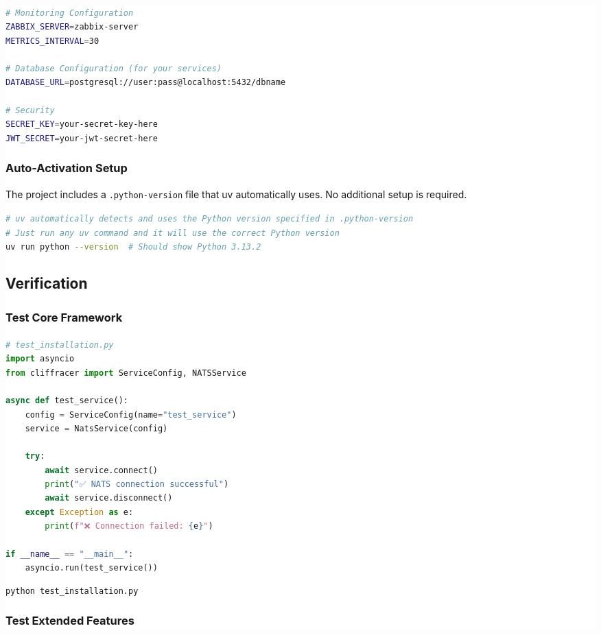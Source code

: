 ```bash
# Monitoring Configuration
ZABBIX_SERVER=zabbix-server
METRICS_INTERVAL=30

# Database Configuration (for your services)
DATABASE_URL=postgresql://user:pass@localhost:5432/dbname

# Security
SECRET_KEY=your-secret-key-here
JWT_SECRET=your-jwt-secret-here
```

### Auto-Activation Setup

The project includes a `.python-version` file that uv automatically uses. No additional setup is required.

```bash
# uv automatically detects and uses the Python version specified in .python-version
# Just run any uv command and it will use the correct Python version
uv run python --version  # Should show Python 3.13.2
```

## Verification

### Test Core Framework

```python
# test_installation.py
import asyncio
from cliffracer import ServiceConfig, NATSService

async def test_service():
    config = ServiceConfig(name="test_service")
    service = NatsService(config)
    
    try:
        await service.connect()
        print("✅ NATS connection successful")
        await service.disconnect()
    except Exception as e:
        print(f"❌ Connection failed: {e}")

if __name__ == "__main__":
    asyncio.run(test_service())
```

```bash
python test_installation.py
```

### Test Extended Features
